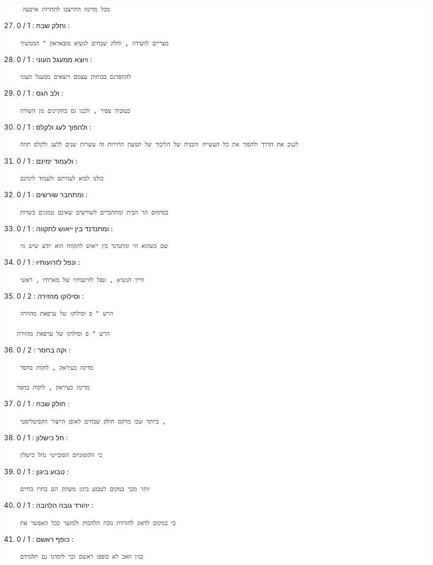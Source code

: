 		 מכל מדינה התייצבו לתחרות ארבעה

27. וחלק שבח : 1  / 0 :

		 מצריים לוועידה , וחלק שבחים לנשיא מובאראק " הממשיך

28. ויוצא ממעגל העוני : 1  / 0 :

		 להתפרנס בכוחות עצמם ויוצאים ממעגל העוני

29. ולב הגס : 1  / 0 :

		 כטוביה צפיר , ולבנו גס בחקיינים מן השורה

30. ולהפוך לעג ולקלס : 1  / 0 :

		 לגנוב את הדרך ולהפוך את כל העשייה והבניה של הליכוד של תנועת החירות זה עשרות שנים ללעג ולקלס תהה

31. ולעמוד ימינם : 1  / 0 :

		 כולנו לבוא לעזרתם ולעמוד לימינם

32. ומתחבר שורשים : 1  / 0 :

		 במתחם הר הבית ומתחברים לשורשים שאינם טמונים בשדות

33. ומתנדנד בין ייאוש לתקווה : 1  / 0 :

		 שם כשהוא חי ומתנדנד בין ייאוש לתקווה הוא יודע שיש מי

34. ונפל לזרועותיו : 1  / 0 :

		 חייך הנשיא , ונפל לזרועותיו של מארחיו , ראשי

35. וסילוקו מהזירה : 2  / 0 :

		 הרש " פ וסילוקו של ערפאת מהזירה

		הרש " פ וסילוקו של ערפאת מהזירה

36. וקה בחסר : 2  / 0 :

		 מדינה כעיראק , לוקות בחסר

		מדינה כעיראק , לוקות בחסר

37. חולק שבח : 1  / 0 :

		 ביותר שבו מרקס חולק שבחים לאופן הייצור הקפיטליסטי ,

38. חל כישלון : 1  / 0 :

		 כי הקומוניזם הסובייטי נחל כישלון

39. טבוע ביגון : 1  / 0 :

		 יותר מכך במקום לטבוע ביגון משתק הם בחרו בחיים

40. יהורד גובה הלהבה : 1  / 0 :

		 כי במקום לדאוג להורדת גובה הלהבות ולמזער ככל האפשר את

41. כופף ראשם : 1  / 0 :

		 בגין וזאב לא כופפו ראשם וכך לימדנו גם תלמידם

